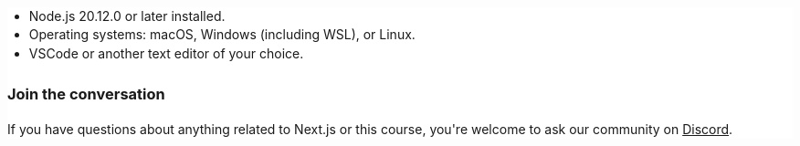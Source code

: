 - Node.js 20.12.0 or later installed.
- Operating systems: macOS, Windows (including WSL), or Linux.
- VSCode or another text editor of your choice.

### Join the conversation

If you have questions about anything related to Next.js or this course, you're welcome to ask our community on [Discord](https://discord.gg/Q3AsD4efFC).
